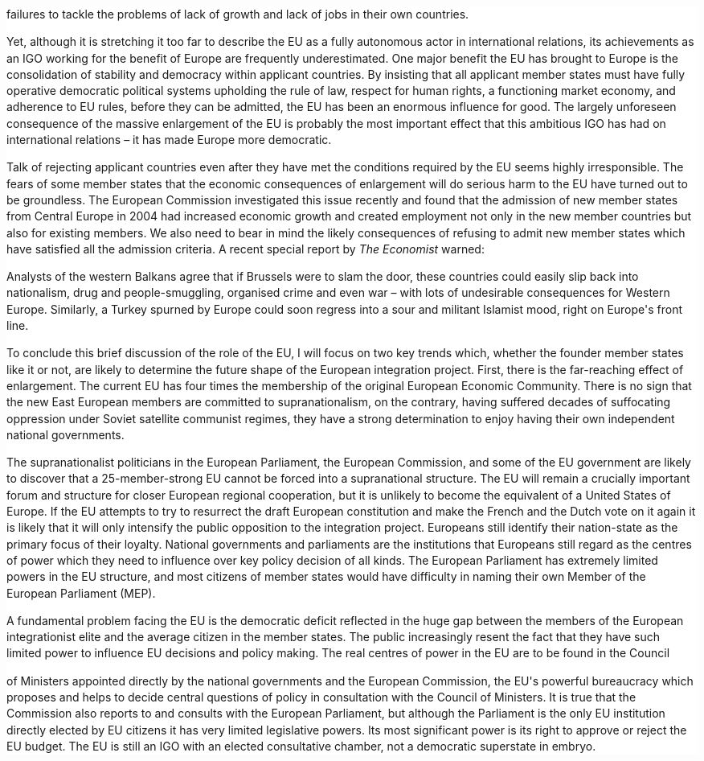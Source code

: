 failures to tackle the problems of lack of growth and lack of jobs in their own countries.

Yet, although it is stretching it too far to describe the EU as a fully autonomous actor in international relations, its achievements as an IGO working for the benefit of Europe are frequently underestimated. One major benefit the EU has brought to Europe is the consolidation of stability and democracy within applicant countries. By insisting that all applicant member states must have fully operative democratic political systems upholding the rule of law, respect for human rights, a functioning market economy, and adherence to EU rules, before they can be admitted, the EU has been an enormous influence for good. The largely unforeseen consequence of the massive enlargement of the EU is probably the most important effect that this ambitious IGO has had on international relations – it has made Europe more democratic.

Talk of rejecting applicant countries even after they have met the conditions required by the EU seems highly irresponsible. The fears of some member states that the economic consequences of enlargement will do serious harm to the EU have turned out to be groundless. The European Commission investigated this issue recently and found that the admission of new member states from Central Europe in 2004 had increased economic growth and created employment not only in the new member countries but also for existing members. We also need to bear in mind the likely consequences of refusing to admit new member states which have satisfied all the admission criteria. A recent special report by *The Economist* warned:

Analysts of the western Balkans agree that if Brussels were to slam the door, these countries could easily slip back into nationalism, drug and people-smuggling, organised crime and even war – with lots of undesirable consequences for Western Europe. Similarly, a Turkey spurned by Europe could soon regress into a sour and militant Islamist mood, right on Europe's front line.

To conclude this brief discussion of the role of the EU, I will focus on two key trends which, whether the founder member states like it or not, are likely to determine the future shape of the European integration project. First, there is the far-reaching effect of enlargement. The current EU has four times the membership of the original European Economic Community. There is no sign that the new East European members are committed to supranationalism, on the contrary, having suffered decades of suffocating oppression under Soviet satellite communist regimes, they have a strong determination to enjoy having their own independent national governments.

The supranationalist politicians in the European Parliament, the European Commission, and some of the EU government are likely to discover that a 25-member-strong EU cannot be forced into a supranational structure. The EU will remain a crucially important forum and structure for closer European regional cooperation, but it is unlikely to become the equivalent of a United States of Europe. If the EU attempts to try to resurrect the draft European constitution and make the French and the Dutch vote on it again it is likely that it will only intensify the public opposition to the integration project. Europeans still identify their nation-state as the primary focus of their loyalty. National governments and parliaments are the institutions that Europeans still regard as the centres of power which they need to influence over key policy decision of all kinds. The European Parliament has extremely limited powers in the EU structure, and most citizens of member states would have difficulty in naming their own Member of the European Parliament (MEP).

A fundamental problem facing the EU is the democratic deficit reflected in the huge gap between the members of the European integrationist elite and the average citizen in the member states. The public increasingly resent the fact that they have such limited power to influence EU decisions and policy making. The real centres of power in the EU are to be found in the Council

of Ministers appointed directly by the national governments and the European Commission, the EU's powerful bureaucracy which proposes and helps to decide central questions of policy in consultation with the Council of Ministers. It is true that the Commission also reports to and consults with the European Parliament, but although the Parliament is the only EU institution directly elected by EU citizens it has very limited legislative powers. Its most significant power is its right to approve or reject the EU budget. The EU is still an IGO with an elected consultative chamber, not a democratic superstate in embryo.
